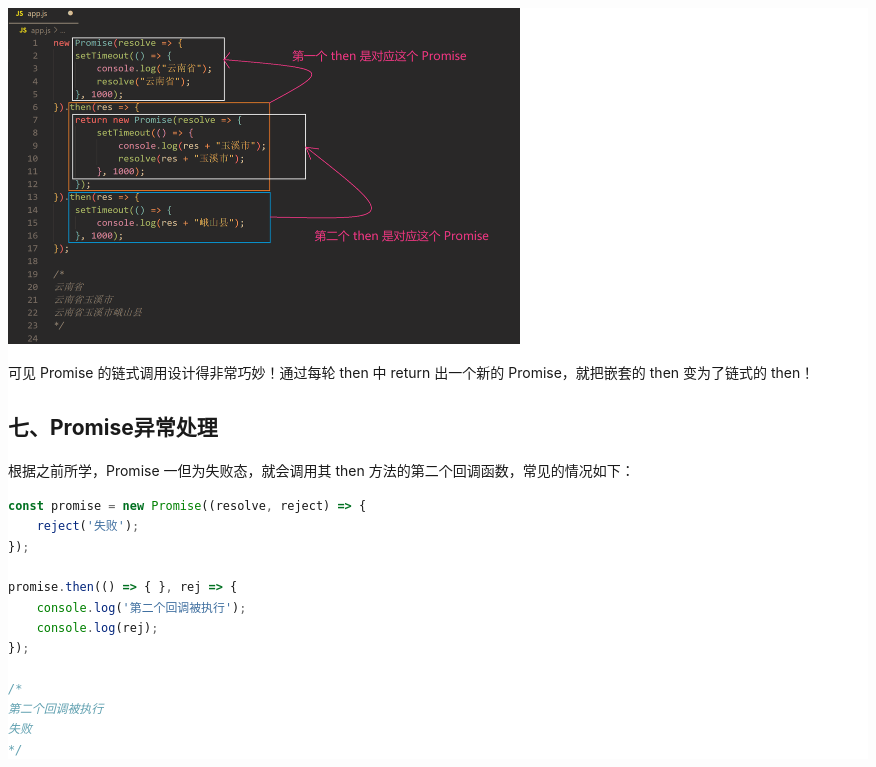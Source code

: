 <img src="mark-img/链式调用.png" alt="链式调用" style="zoom:50%;" />

可见 Promise 的链式调用设计得非常巧妙！通过每轮 then 中 return 出一个新的 Promise，就把嵌套的 then 变为了链式的 then！

## 七、Promise异常处理

根据之前所学，Promise 一但为失败态，就会调用其 then 方法的第二个回调函数，常见的情况如下：

```js
const promise = new Promise((resolve, reject) => {
    reject('失败');
});

promise.then(() => { }, rej => {
    console.log('第二个回调被执行');
    console.log(rej);
});

/*
第二个回调被执行
失败
*/
```
